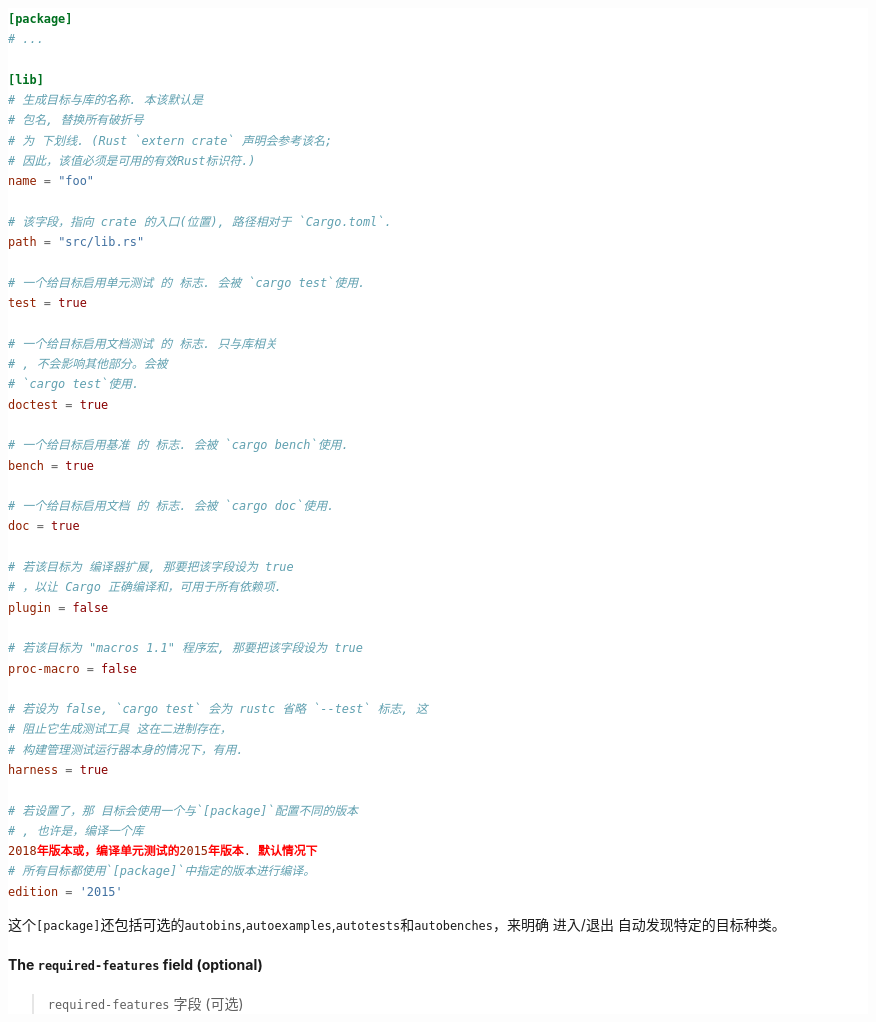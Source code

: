 ```toml
[package]
# ...

[lib]
# 生成目标与库的名称. 本该默认是
# 包名, 替换所有破折号
# 为 下划线. (Rust `extern crate` 声明会参考该名;
# 因此，该值必须是可用的有效Rust标识符.)
name = "foo"

# 该字段，指向 crate 的入口(位置), 路径相对于 `Cargo.toml`.
path = "src/lib.rs"

# 一个给目标启用单元测试 的 标志. 会被 `cargo test`使用.
test = true

# 一个给目标启用文档测试 的 标志. 只与库相关
# , 不会影响其他部分。会被
# `cargo test`使用.
doctest = true

# 一个给目标启用基准 的 标志. 会被 `cargo bench`使用.
bench = true

# 一个给目标启用文档 的 标志. 会被 `cargo doc`使用.
doc = true

# 若该目标为 编译器扩展, 那要把该字段设为 true
# ，以让 Cargo 正确编译和，可用于所有依赖项.
plugin = false

# 若该目标为 "macros 1.1" 程序宏, 那要把该字段设为 true
proc-macro = false

# 若设为 false, `cargo test` 会为 rustc 省略 `--test` 标志, 这
# 阻止它生成测试工具 这在二进制存在，
# 构建管理测试运行器本身的情况下，有用.
harness = true

# 若设置了，那 目标会使用一个与`[package]`配置不同的版本
# , 也许是，编译一个库
2018年版本或，编译单元测试的2015年版本. 默认情况下
# 所有目标都使用`[package]`中指定的版本进行编译。
edition = '2015'
```

这个`[package]`还包括可选的`autobins`,`autoexamples`,`autotests`和`autobenches`，来明确 进入/退出 自动发现特定的目标种类。

#### The `required-features` field (optional)

> `required-features` 字段 (可选)


[1]: ./build-scripts.md
[links]: ./build-scripts.md#the-links-manifest-key
[docsrs]: https://docs.rs/
[cratesio]: https://crates.io/
[globs]: https://docs.rs/glob/0.2.11/glob/struct.Pattern.md
[rfc 1525]: https://github.com/rust-lang/rfcs/blob/master/text/1525-cargo-workspace.md
[rfc 1969]: https://github.com/rust-lang/rfcs/pull/1969
[replace]: ./specifying-dependencies.md#overriding-dependencies
[spdx-2.1-license-expressions]: https://spdx.org/spdx-specification-21-web-version#h.jxpfx0ykyb60
[spdx-license-list]: https://spdx.org/licenses/
[spdx-license-list-2.4]: https://github.com/spdx/license-list-data/tree/v2.4